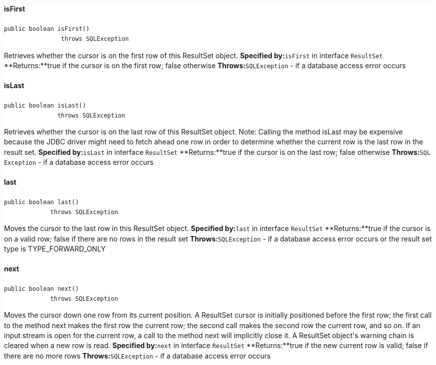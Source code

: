 



#### **isFirst**

```
public boolean isFirst()
                throws SQLException
```

Retrieves whether the cursor is on the first row of this ResultSet object.
**Specified by:**`isFirst` in interface `ResultSet`
**Returns:**true if the cursor is on the first row; false otherwise
**Throws:**`SQLException` - if a database access error occurs





#### **isLast**

```
public boolean isLast()
               throws SQLException
```

Retrieves whether the cursor is on the last row of this ResultSet object. Note: Calling the method isLast may be expensive because the JDBC driver might need to fetch ahead one row in order to determine whether the current row is the last row in the result set.
**Specified by:**`isLast` in interface `ResultSet`
**Returns:**true if the cursor is on the last row; false otherwise
**Throws:**`SQLException` - if a database access error occurs





#### **last**

```
public boolean last()
             throws SQLException
```

Moves the cursor to the last row in this ResultSet object.
**Specified by:**`last` in interface `ResultSet`
**Returns:**true if the cursor is on a valid row; false if there are no rows in the result set
**Throws:**`SQLException` - if a database access error occurs or the result set type is TYPE\_FORWARD\_ONLY





#### **next**

```
public boolean next()
             throws SQLException
```

Moves the cursor down one row from its current position. A ResultSet cursor is initially positioned before the first row; the first call to the method next makes the first row the current row; the second call makes the second row the current row, and so on. If an input stream is open for the current row, a call to the method next will implicitly close it. A ResultSet object's warning chain is cleared when a new row is read.
**Specified by:**`next` in interface `ResultSet`
**Returns:**true if the new current row is valid; false if there are no more rows
**Throws:**`SQLException` - if a database access error occurs
